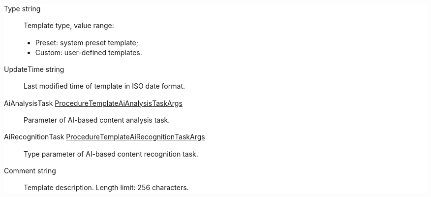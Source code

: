 </dd><dt class="property-optional"
            title="Optional">
        <span id="state_type_csharp">
<a data-swiftype-name="resource-property" data-swiftype-type="text" href="#state_type_csharp" style="color: inherit; text-decoration: inherit;">Type</a>
</span>
        <span class="property-indicator"></span>
        <span class="property-type">string</span>
    </dt>
    <dd><p>Template type, value range:</p>
<ul>
<li>Preset: system preset template;</li>
<li>Custom: user-defined templates.</li>
</ul>
</dd><dt class="property-optional"
            title="Optional">
        <span id="state_updatetime_csharp">
<a data-swiftype-name="resource-property" data-swiftype-type="text" href="#state_updatetime_csharp" style="color: inherit; text-decoration: inherit;">Update<wbr>Time</a>
</span>
        <span class="property-indicator"></span>
        <span class="property-type">string</span>
    </dt>
    <dd><p>Last modified time of template in ISO date format.</p>
</dd></dl>
</pulumi-choosable>
</div>

<div>
<pulumi-choosable type="language" values="go">
<dl class="resources-properties"><dt class="property-optional"
            title="Optional">
        <span id="state_aianalysistask_go">
<a data-swiftype-name="resource-property" data-swiftype-type="text" href="#state_aianalysistask_go" style="color: inherit; text-decoration: inherit;">Ai<wbr>Analysis<wbr>Task</a>
</span>
        <span class="property-indicator"></span>
        <span class="property-type"><a href="#proceduretemplateaianalysistask">Procedure<wbr>Template<wbr>Ai<wbr>Analysis<wbr>Task<wbr>Args</a></span>
    </dt>
    <dd><p>Parameter of AI-based content analysis task.</p>
</dd><dt class="property-optional"
            title="Optional">
        <span id="state_airecognitiontask_go">
<a data-swiftype-name="resource-property" data-swiftype-type="text" href="#state_airecognitiontask_go" style="color: inherit; text-decoration: inherit;">Ai<wbr>Recognition<wbr>Task</a>
</span>
        <span class="property-indicator"></span>
        <span class="property-type"><a href="#proceduretemplateairecognitiontask">Procedure<wbr>Template<wbr>Ai<wbr>Recognition<wbr>Task<wbr>Args</a></span>
    </dt>
    <dd><p>Type parameter of AI-based content recognition task.</p>
</dd><dt class="property-optional"
            title="Optional">
        <span id="state_comment_go">
<a data-swiftype-name="resource-property" data-swiftype-type="text" href="#state_comment_go" style="color: inherit; text-decoration: inherit;">Comment</a>
</span>
        <span class="property-indicator"></span>
        <span class="property-type">string</span>
    </dt>
    <dd><p>Template description. Length limit: 256 characters.</p>
</dd><dt class="property-optional"
            title="Optional">